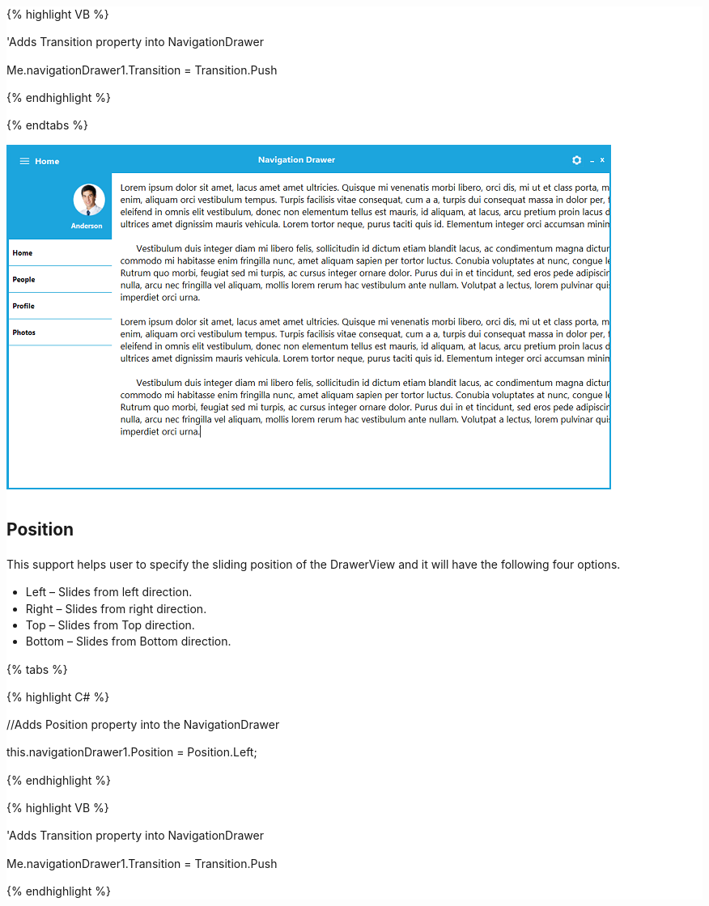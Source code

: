 {% highlight VB %}

'Adds Transition property into NavigationDrawer

Me.navigationDrawer1.Transition = Transition.Push

{% endhighlight %}

{% endtabs %}


![](Concepts-And-Features_images/navigationdrawer_img4.png)



## Position

This support helps user to specify the sliding position of the DrawerView and it will have the following four options.

* Left – Slides from left direction.
* Right – Slides from right direction.
* Top – Slides from Top direction.
* Bottom – Slides from Bottom direction.

{% tabs %}

{% highlight C# %}

//Adds Position property into the NavigationDrawer

this.navigationDrawer1.Position = Position.Left;

{% endhighlight %}

{% highlight VB %}

'Adds Transition property into NavigationDrawer

Me.navigationDrawer1.Transition = Transition.Push

{% endhighlight %}
